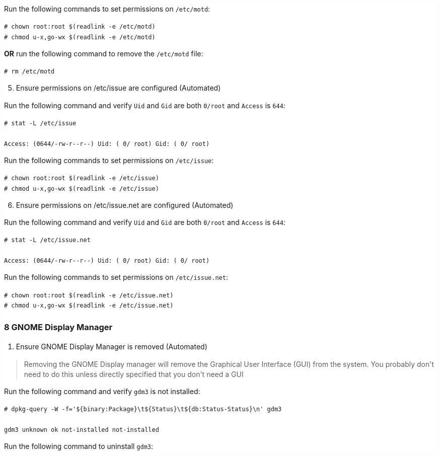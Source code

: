 Run the following commands to set permissions on `/etc/motd`:

```
# chown root:root $(readlink -e /etc/motd)
# chmod u-x,go-wx $(readlink -e /etc/motd)
```

**OR** run the following command to remove the `/etc/motd` file:

`# rm /etc/motd`

5. Ensure permissions on /etc/issue are configured (Automated)

Run the following command and verify `Uid` and `Gid` are both `0/root` and `Access` is `644`:

```
# stat -L /etc/issue

Access: (0644/-rw-r--r--) Uid: ( 0/ root) Gid: ( 0/ root)
```

Run the following commands to set permissions on `/etc/issue`:

```
# chown root:root $(readlink -e /etc/issue)
# chmod u-x,go-wx $(readlink -e /etc/issue)
```

6. Ensure permissions on /etc/issue.net are configured (Automated)

Run the following command and verify `Uid` and `Gid` are both `0/root` and `Access` is `644`:

```
# stat -L /etc/issue.net

Access: (0644/-rw-r--r--) Uid: ( 0/ root) Gid: ( 0/ root)
```

Run the following commands to set permissions on `/etc/issue.net`:

```
# chown root:root $(readlink -e /etc/issue.net)
# chmod u-x,go-wx $(readlink -e /etc/issue.net)
```

### 8 GNOME Display Manager
1. Ensure GNOME Display Manager is removed (Automated)

> Removing the GNOME Display manager will remove the Graphical User Interface (GUI) from the system.
> You probably don't need to do this unless directly specified that you don't need a GUI

Run the following command and verify `gdm3` is not installed:

```
# dpkg-query -W -f='${binary:Package}\t${Status}\t${db:Status-Status}\n' gdm3

gdm3 unknown ok not-installed not-installed
```

Run the following command to uninstall `gdm3`:
